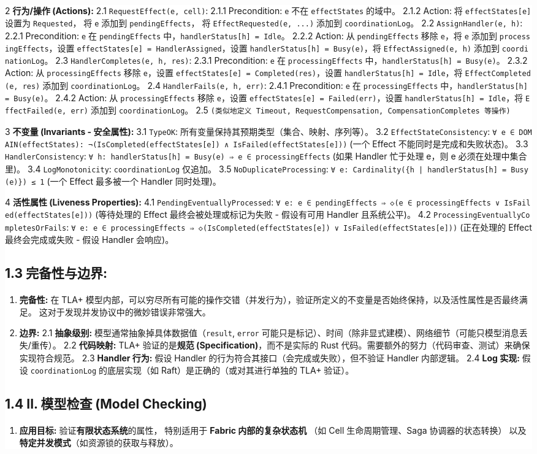 2   **行为/操作 (Actions):**
    2.1   `RequestEffect(e, cell)`:
        2.1.1   Precondition: `e` 不在 `effectStates` 的域中。
        2.1.2   Action: 将 `effectStates[e]` 设置为 `Requested`，
            将 `e` 添加到 `pendingEffects`，
            将 `EffectRequested(e, ...)` 添加到 `coordinationLog`。
    2.2   `AssignHandler(e, h)`:
        2.2.1   Precondition: `e` 在 `pendingEffects` 中，`handlerStatus[h] = Idle`。
        2.2.2   Action: 从 `pendingEffects` 移除 `e`，将 `e` 添加到 `processingEffects`，设置 `effectStates[e] = HandlerAssigned`，设置 `handlerStatus[h] = Busy(e)`，将 `EffectAssigned(e, h)` 添加到 `coordinationLog`。
    2.3   `HandlerCompletes(e, h, res)`:
        2.3.1   Precondition: `e` 在 `processingEffects` 中，`handlerStatus[h] = Busy(e)`。
        2.3.2   Action: 从 `processingEffects` 移除 `e`，设置 `effectStates[e] = Completed(res)`，设置 `handlerStatus[h] = Idle`，将 `EffectCompleted(e, res)` 添加到 `coordinationLog`。
    2.4   `HandlerFails(e, h, err)`:
        2.4.1   Precondition: `e` 在 `processingEffects` 中，`handlerStatus[h] = Busy(e)`。
        2.4.2   Action: 从 `processingEffects` 移除 `e`，设置 `effectStates[e] = Failed(err)`，设置 `handlerStatus[h] = Idle`，将 `EffectFailed(e, err)` 添加到 `coordinationLog`。
    2.5   `(类似地定义 Timeout, RequestCompensation, CompensationCompletes 等操作)`

3   **不变量 (Invariants - 安全属性):**
    3.1   `TypeOK`: 所有变量保持其预期类型（集合、映射、序列等）。
    3.2   `EffectStateConsistency`: `∀ e ∈ DOMAIN(effectStates): ¬(IsCompleted(effectStates[e]) ∧ IsFailed(effectStates[e]))` (一个 Effect 不能同时是完成和失败状态)。
    3.3   `HandlerConsistency`: `∀ h: handlerStatus[h] = Busy(e) ⇒ e ∈ processingEffects` (如果 Handler 忙于处理 e，则 e 必须在处理中集合里)。
    3.4   `LogMonotonicity`: `coordinationLog` 仅追加。
    3.5   `NoDuplicateProcessing`: `∀ e: Cardinality({h | handlerStatus[h] = Busy(e)}) ≤ 1` (一个 Effect 最多被一个 Handler 同时处理)。

4   **活性属性 (Liveness Properties):**
    4.1   `PendingEventuallyProcessed`: `∀ e: e ∈ pendingEffects ⇒ ◇(e ∈ processingEffects ∨ IsFailed(effectStates[e]))` (等待处理的 Effect 最终会被处理或标记为失败 - 假设有可用 Handler 且系统公平)。
    4.2   `ProcessingEventuallyCompletesOrFails`: `∀ e: e ∈ processingEffects ⇒ ◇(IsCompleted(effectStates[e]) ∨ IsFailed(effectStates[e]))` (正在处理的 Effect 最终会完成或失败 - 假设 Handler 会响应)。

## 1.3 **完备性与边界:**

1. **完备性:**
    在 TLA+ 模型内部，可以穷尽所有可能的操作交错（并发行为），验证所定义的不变量是否始终保持，以及活性属性是否最终满足。
    这对于发现并发协议中的微妙错误非常强大。

2. **边界:**
    2.1   **抽象级别:**
        模型通常抽象掉具体数据值（`result`, `error` 可能只是标记）、时间（除非显式建模）、网络细节（可能只模型消息丢失/重传）。
    2.2   **代码映射:** TLA+ 验证的是**规范 (Specification)**，而不是实际的 Rust 代码。需要额外的努力（代码审查、测试）来确保实现符合规范。
    2.3   **Handler 行为:** 假设 Handler 的行为符合其接口（会完成或失败），但不验证 Handler 内部逻辑。
    2.4   **Log 实现:** 假设 `coordinationLog` 的底层实现（如 Raft）是正确的（或对其进行单独的 TLA+ 验证）。

## 1.4 **II. 模型检查 (Model Checking)**

1. **应用目标:**
    验证**有限状态系统**的属性，
    特别适用于 **Fabric 内部的复杂状态机**
    （如 Cell 生命周期管理、Saga 协调器的状态转换）
    以及**特定并发模式**（如资源锁的获取与释放）。
